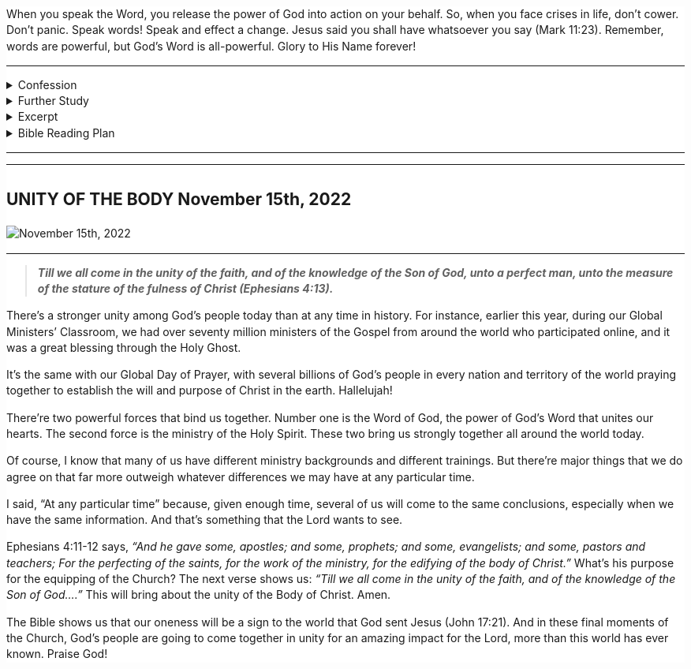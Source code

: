When you speak the Word, you release the power of God into action on your behalf. So, when you face crises in life, don’t cower. Don’t panic. Speak words! Speak and effect a change. Jesus said you shall have whatsoever you say (Mark 11:23\). Remember, words are powerful, but God’s Word is all\-powerful. Glory to His Name forever!



---  
<details><summary>Confession</summary></details>

<details><summary>Further Study</summary></details>

<details><summary>Excerpt</summary></details>

<details><summary>Bible Reading Plan</summary></details>

---
---

## UNITY OF THE BODY November 15th, 2022
![November 15th, 2022](https://rhapsodyofrealities.b-cdn.net/app/dailyarticle/nov-22-day-15-unity-of-the-body.jpg)

 ---

>***Till we all come in the unity of the faith, and of the knowledge of the Son of God, unto a perfect man, unto the measure of the stature of the fulness of Christ (Ephesians 4:13\).***

There’s a stronger unity among God’s people today than at any time in history. For instance, earlier this year, during our Global Ministers’ Classroom, we had over seventy million ministers of the Gospel from around the world who participated online, and it was a great blessing through the Holy Ghost.

It’s the same with our Global Day of Prayer, with several billions of God’s people in every nation and territory of the world praying together to establish the will and purpose of Christ in the earth. Hallelujah!

There’re two powerful forces that bind us together. Number one is the Word of God, the power of God’s Word that unites our hearts. The second force is the ministry of the Holy Spirit. These two bring us strongly together all around the world today.

Of course, I know that many of us have different ministry backgrounds and different trainings. But there’re major things that we do agree on that far more outweigh whatever differences we may have at any particular time.

I said, “At any particular time” because, given enough time, several of us will come to the same conclusions, especially when we have the same information. And that’s something that the Lord wants to see.

Ephesians 4:11\-12 says, *“And he gave some, apostles; and some, prophets; and some, evangelists; and some, pastors and teachers; For the perfecting of the saints, for the work of the ministry, for the edifying of the body of Christ.”* What’s his purpose for the equipping of the Church? The next verse shows us: *“Till we all come in the unity of the faith, and of the knowledge of the Son of God….”* This will bring about the unity of the Body of Christ. Amen.

The Bible shows us that our oneness will be a sign to the world that God sent Jesus (John 17:21\). And in these final moments of the Church, God’s people are going to come together in unity for an amazing impact for the Lord, more than this world has ever known. Praise God!
